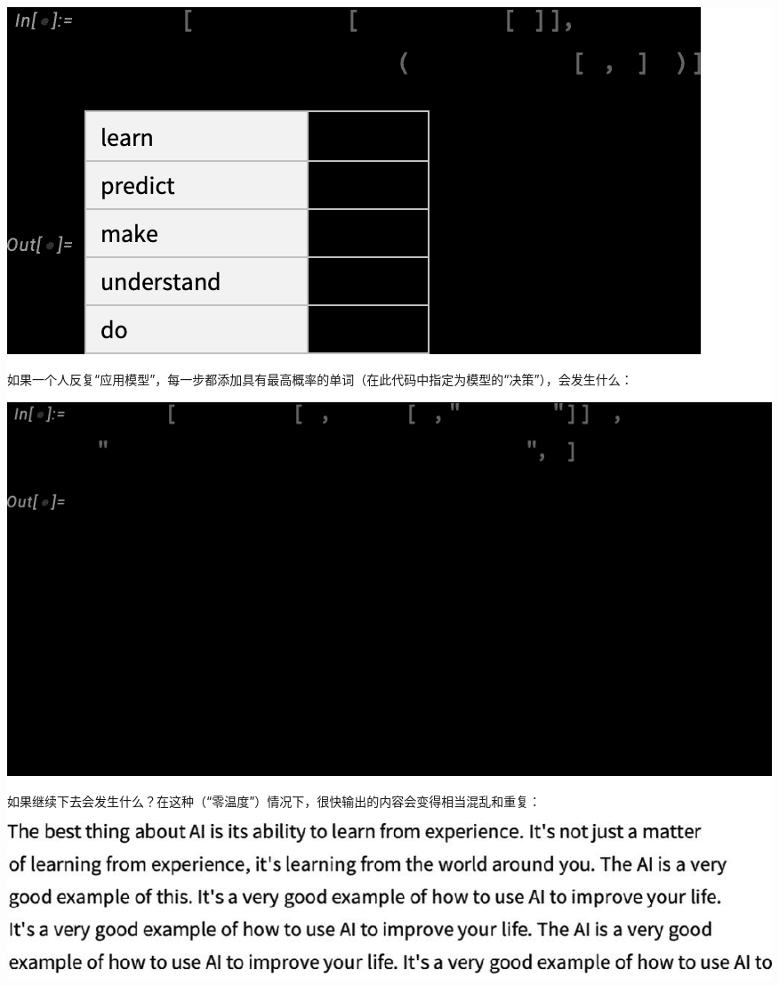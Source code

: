 ![](img/what-cgpt-doing-Image00005.gif)

如果一个人反复“应用模型”，每一步都添加具有最高概率的单词（在此代码中指定为模型的“决策”），会发生什么：

![](img/what-cgpt-doing-Image00006.gif)

如果继续下去会发生什么？在这种（“零温度”）情况下，很快输出的内容会变得相当混乱和重复：

![](img/what-cgpt-doing-Image00007.jpg)
